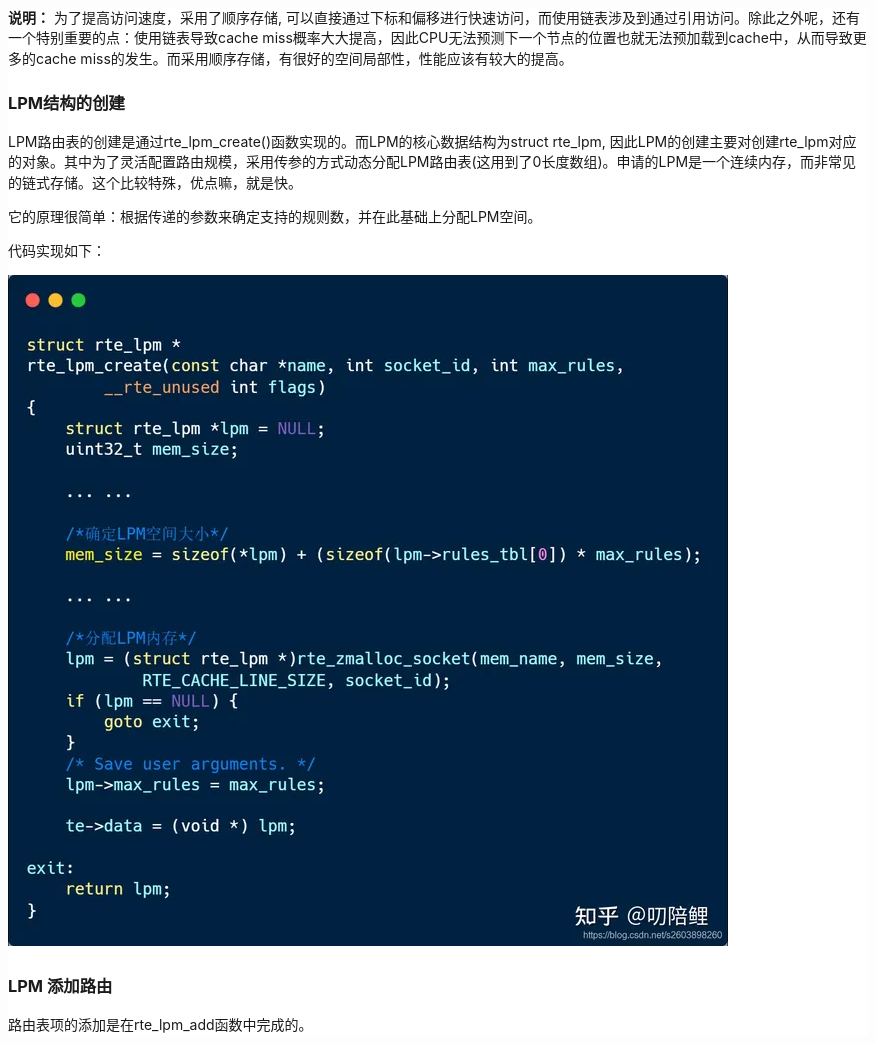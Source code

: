 **说明：**
为了提高访问速度，采用了顺序存储,  可以直接通过下标和偏移进行快速访问，而使用链表涉及到通过引用访问。除此之外呢，还有一个特别重要的点：使用链表导致cache miss概率大大提高，因此CPU无法预测下一个节点的位置也就无法预加载到cache中，从而导致更多的cache miss的发生。而采用顺序存储，有很好的空间局部性，性能应该有较大的提高。


### LPM结构的创建

LPM路由表的创建是通过rte_lpm_create()函数实现的。而LPM的核心数据结构为struct rte_lpm, 因此LPM的创建主要对创建rte_lpm对应的对象。其中为了灵活配置路由规模，采用传参的方式动态分配LPM路由表(这用到了0长度数组)。申请的LPM是一个连续内存，而非常见的链式存储。这个比较特殊，优点嘛，就是快。

它的原理很简单：根据传递的参数来确定支持的规则数，并在此基础上分配LPM空间。

代码实现如下：

![500](images/Pasted%20image%2020231101230932.png)

### LPM 添加路由

路由表项的添加是在rte_lpm_add函数中完成的。
